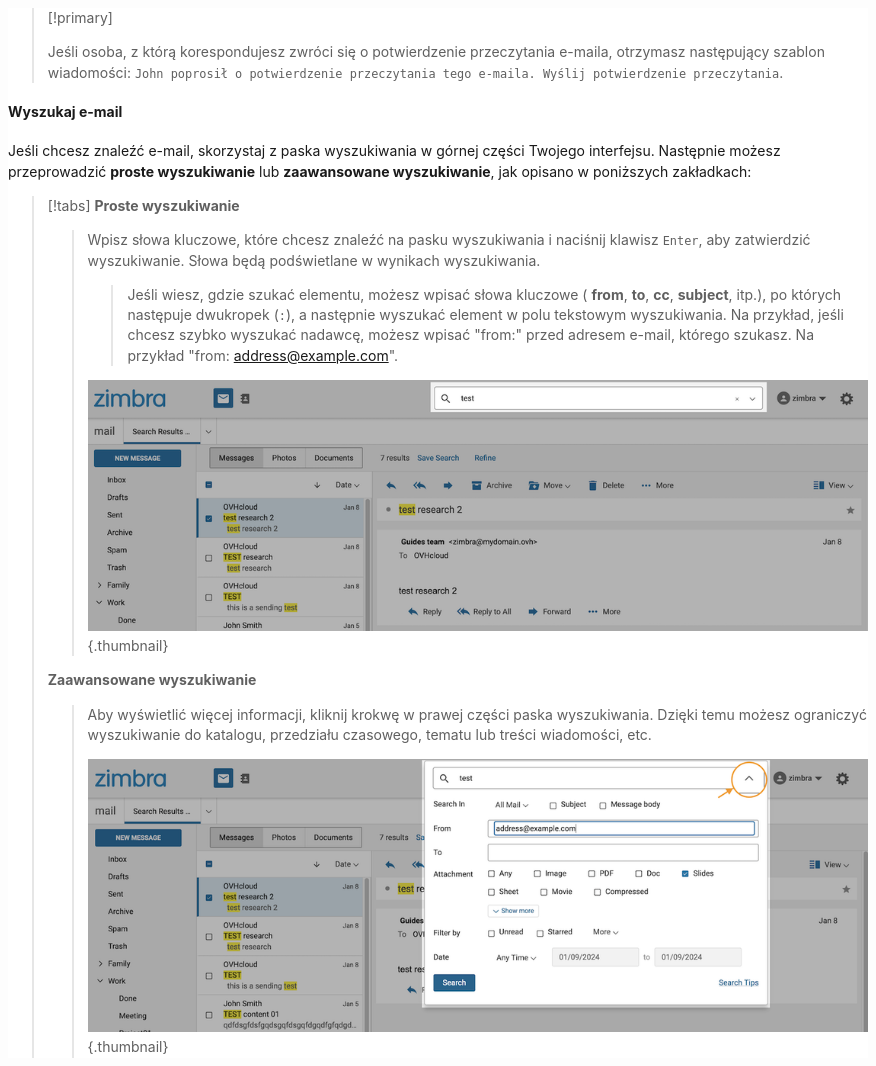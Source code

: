 > [!primary]
>
> Jeśli osoba, z którą korespondujesz zwróci się o potwierdzenie przeczytania e-maila, otrzymasz następujący szablon wiadomości: `John poprosił o potwierdzenie przeczytania tego e-maila. Wyślij potwierdzenie przeczytania`.
>

#### Wyszukaj e-mail <a name="email-search"></a>

Jeśli chcesz znaleźć e-mail, skorzystaj z paska wyszukiwania w górnej części Twojego interfejsu. Następnie możesz przeprowadzić **proste wyszukiwanie** lub **zaawansowane wyszukiwanie**, jak opisano w poniższych zakładkach:

> [!tabs]
> **Proste wyszukiwanie**
>>
>> Wpisz słowa kluczowe, które chcesz znaleźć na pasku wyszukiwania i naciśnij klawisz `Enter`, aby zatwierdzić wyszukiwanie. Słowa będą podświetlane w wynikach wyszukiwania.
>>
>> > Jeśli wiesz, gdzie szukać elementu, możesz wpisać słowa kluczowe ( **from**, **to**, **cc**, **subject**, itp.), po których następuje dwukropek (`:`), a następnie wyszukać element w polu tekstowym wyszukiwania. Na przykład, jeśli chcesz szybko wyszukać nadawcę, możesz wpisać "from:" przed adresem e-mail, którego szukasz. Na przykład "from: address@example.com".
>>
>> ![Zimbra - proste wyszukiwanie](images/zimbra-08.png){.thumbnail}
>>
> **Zaawansowane wyszukiwanie**
>>
>> Aby wyświetlić więcej informacji, kliknij krokwę w prawej części paska wyszukiwania. Dzięki temu możesz ograniczyć wyszukiwanie do katalogu, przedziału czasowego, tematu lub treści wiadomości, etc.
>>
>> ![Zimbra - zaawansowane wyszukiwanie](images/zimbra-09.png){.thumbnail}
>>
